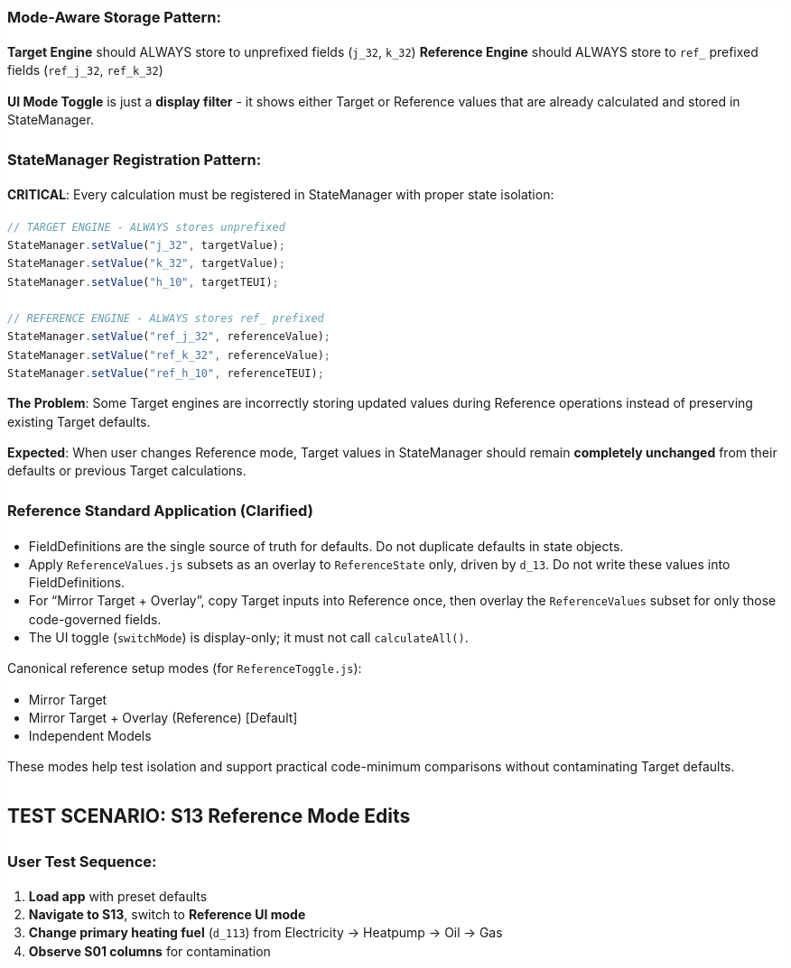 ### **Mode-Aware Storage Pattern**:

**Target Engine** should ALWAYS store to unprefixed fields (`j_32`, `k_32`)
**Reference Engine** should ALWAYS store to `ref_` prefixed fields (`ref_j_32`, `ref_k_32`)

**UI Mode Toggle** is just a **display filter** - it shows either Target or Reference values that are already calculated and stored in StateManager.

### **StateManager Registration Pattern**:

**CRITICAL**: Every calculation must be registered in StateManager with proper state isolation:

```javascript
// TARGET ENGINE - ALWAYS stores unprefixed
StateManager.setValue("j_32", targetValue);
StateManager.setValue("k_32", targetValue);
StateManager.setValue("h_10", targetTEUI);

// REFERENCE ENGINE - ALWAYS stores ref_ prefixed  
StateManager.setValue("ref_j_32", referenceValue);
StateManager.setValue("ref_k_32", referenceValue);
StateManager.setValue("ref_h_10", referenceTEUI);
```

**The Problem**: Some Target engines are incorrectly storing updated values during Reference operations instead of preserving existing Target defaults.

**Expected**: When user changes Reference mode, Target values in StateManager should remain **completely unchanged** from their defaults or previous Target calculations.

### **Reference Standard Application (Clarified)**

- FieldDefinitions are the single source of truth for defaults. Do not duplicate defaults in state objects.
- Apply `ReferenceValues.js` subsets as an overlay to `ReferenceState` only, driven by `d_13`. Do not write these values into FieldDefinitions.
- For “Mirror Target + Overlay”, copy Target inputs into Reference once, then overlay the `ReferenceValues` subset for only those code-governed fields.
- The UI toggle (`switchMode`) is display-only; it must not call `calculateAll()`.

Canonical reference setup modes (for `ReferenceToggle.js`):
- Mirror Target
- Mirror Target + Overlay (Reference) [Default]
- Independent Models

These modes help test isolation and support practical code-minimum comparisons without contaminating Target defaults.

## **TEST SCENARIO: S13 Reference Mode Edits**

### **User Test Sequence**:
1. **Load app** with preset defaults
2. **Navigate to S13**, switch to **Reference UI mode**  
3. **Change primary heating fuel** (`d_113`) from Electricity → Heatpump → Oil → Gas
4. **Observe S01 columns** for contamination
